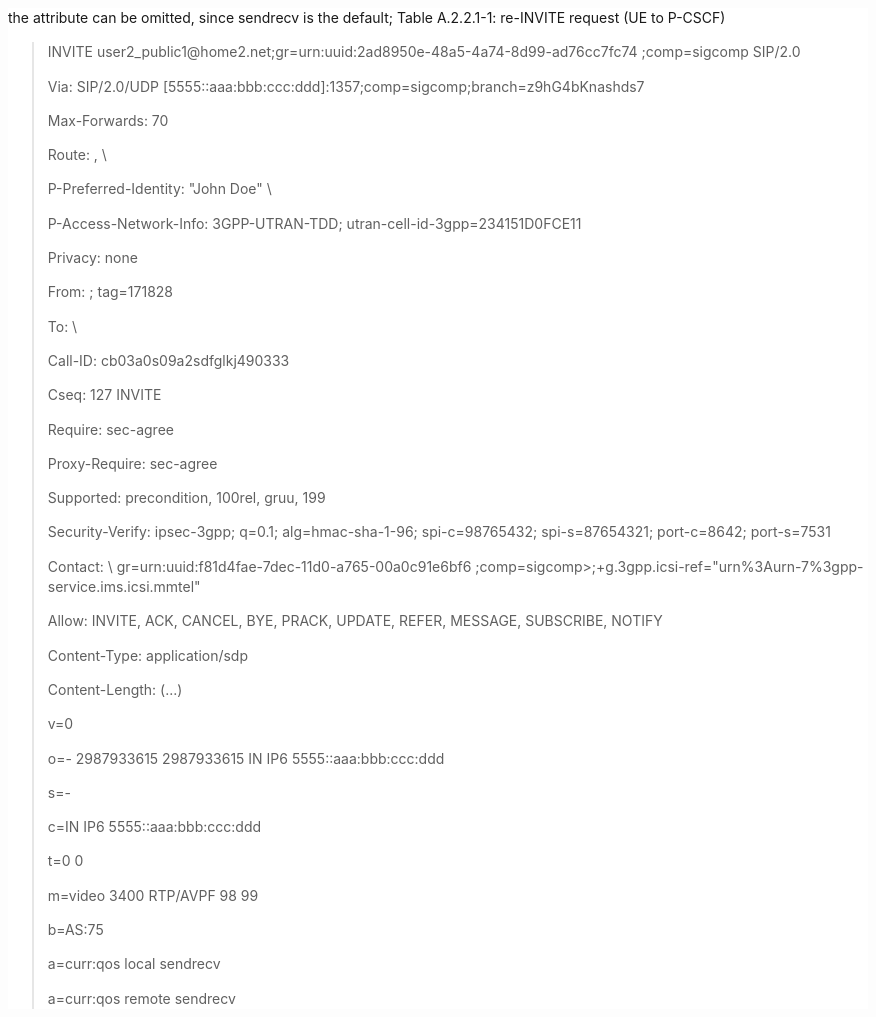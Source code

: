 the attribute can be omitted, since sendrecv is the default;
Table A.2.2.1-1: re-INVITE request (UE to P-CSCF)
> INVITE
> user2_public1\@home2.net;gr=urn:uuid:2ad8950e-48a5-4a74-8d99-ad76cc7fc74
> ;comp=sigcomp SIP/2.0
>
> Via: SIP/2.0/UDP
> [5555::aaa:bbb:ccc:ddd]:1357;comp=sigcomp;branch=z9hG4bKnashds7
>
> Max-Forwards: 70
>
> Route: \,
> \
>
> P-Preferred-Identity: \"John Doe\" \
>
> P-Access-Network-Info: 3GPP-UTRAN-TDD; utran-cell-id-3gpp=234151D0FCE11
>
> Privacy: none
>
> From: \; tag=171828
>
> To: \
>
> Call-ID: cb03a0s09a2sdfglkj490333
>
> Cseq: 127 INVITE
>
> Require: sec-agree
>
> Proxy-Require: sec-agree
>
> Supported: precondition, 100rel, gruu, 199
>
> Security-Verify: ipsec-3gpp; q=0.1; alg=hmac-sha-1-96; spi-c=98765432;
> spi-s=87654321; port-c=8642; port-s=7531
>
> Contact: \ gr=urn:uuid:f81d4fae-7dec-11d0-a765-00a0c91e6bf6
> ;comp=sigcomp>;+g.3gpp.icsi-ref=\"urn%3Aurn-7%3gpp-service.ims.icsi.mmtel\"
>
> Allow: INVITE, ACK, CANCEL, BYE, PRACK, UPDATE, REFER, MESSAGE, SUBSCRIBE,
> NOTIFY
>
> Content-Type: application/sdp
>
> Content-Length: (...)
>
> v=0
>
> o=- 2987933615 2987933615 IN IP6 5555::aaa:bbb:ccc:ddd
>
> s=-
>
> c=IN IP6 5555::aaa:bbb:ccc:ddd
>
> t=0 0
>
> m=video 3400 RTP/AVPF 98 99
>
> b=AS:75
>
> a=curr:qos local sendrecv
>
> a=curr:qos remote sendrecv